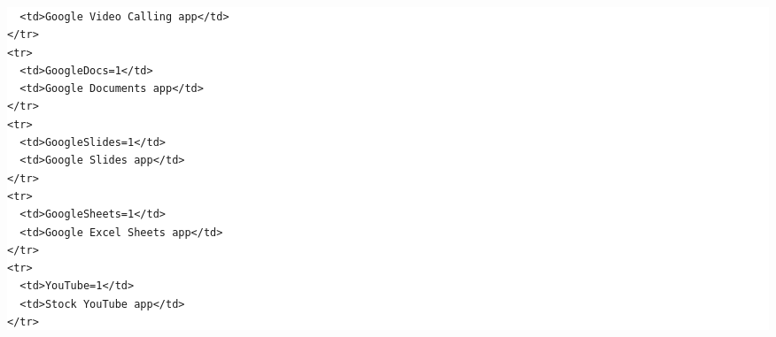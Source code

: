       <td>Google Video Calling app</td>
    </tr>
    <tr>
      <td>GoogleDocs=1</td>
      <td>Google Documents app</td>
    </tr>
    <tr>
      <td>GoogleSlides=1</td>
      <td>Google Slides app</td>
    </tr>
    <tr>
      <td>GoogleSheets=1</td>
      <td>Google Excel Sheets app</td>
    </tr>
    <tr>
      <td>YouTube=1</td>
      <td>Stock YouTube app</td>
    </tr>
  </tbody>
</table>
